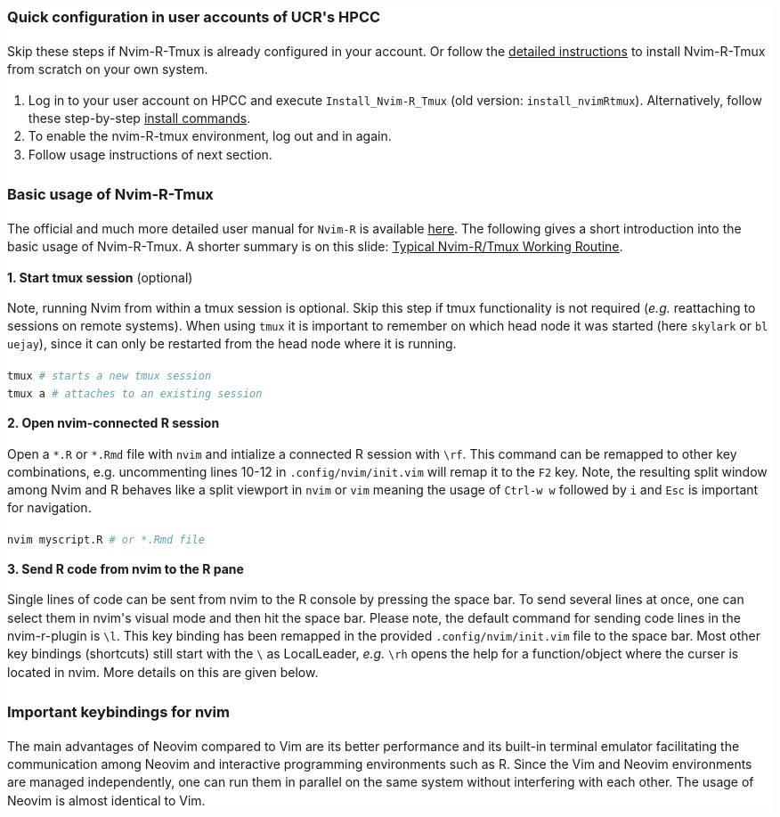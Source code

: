 ### Quick configuration in user accounts of UCR's HPCC

Skip these steps if Nvim-R-Tmux is already configured in your account. Or follow the [detailed
instructions](https://github.com/tgirke/Nvim-R_Tmux) to install Nvim-R-Tmux from scratch on your own system.

1. Log in to your user account on HPCC and execute `Install_Nvim-R_Tmux` (old version: `install_nvimRtmux`). Alternatively, follow these step-by-step [install commands](https://github.com/tgirke/Nvim-R_Tmux).
2. To enable the nvim-R-tmux environment, log out and in again.
3. Follow usage instructions of next section.

### Basic usage of Nvim-R-Tmux

The official and much more detailed user manual for `Nvim-R` is available [here](https://github.com/jalvesaq/Nvim-R/blob/master/doc/Nvim-R.txt).
The following gives a short introduction into the basic usage of Nvim-R-Tmux. A shorter summary is on this slide: [Typical Nvim-R/Tmux Working Routine](https://docs.google.com/presentation/d/147rHWM9yRR17vmAfXLaekvwyqrTluXD-Pe81637TQZI/edit#slide=id.g270b0e6200b_0_100). 

__1. Start tmux session__ (optional)

Note, running Nvim from within a tmux session is optional. Skip this step if tmux functionality is not required (_e.g._ reattaching to sessions on remote systems). When using `tmux` it is important to remember on which head node it was started (here `skylark` or `bluejay`), since it can only be restarted from the head node where it is running.

```sh
tmux # starts a new tmux session 
tmux a # attaches to an existing session 
```

__2. Open nvim-connected R session__ 

Open a `*.R` or `*.Rmd` file with `nvim` and intialize a connected R session with `\rf`. This command can be remapped to other key combinations, e.g. uncommenting lines 10-12 in `.config/nvim/init.vim` will remap it to the `F2` key. Note, the resulting split window among Nvim and R behaves like a split viewport in `nvim` or `vim` meaning the usage of `Ctrl-w w` followed by `i` and `Esc` is important for navigation.

```sh
nvim myscript.R # or *.Rmd file
```

__3. Send R code from nvim to the R pane__

Single lines of code can be sent from nvim to the R console by pressing the space bar. To send 
several lines at once, one can select them in nvim's visual mode and then hit the space bar. 
Please note, the default command for sending code lines in the nvim-r-plugin is `\l`. This key 
binding has been remapped in the provided `.config/nvim/init.vim` file to the space bar. Most other key bindings (shortcuts) still start with the `\` as LocalLeader, _e.g._ `\rh` opens the help for a function/object where the curser is located in nvim. More details on this are given below.

### Important keybindings for nvim

The main advantages of Neovim compared to Vim are its better performance and its built-in terminal emulator facilitating the communication among Neovim and interactive programming environments such as R. Since the Vim and Neovim environments are managed independently, one can run them in parallel on the same system without interfering with each other. The usage of Neovim is almost identical to Vim.
